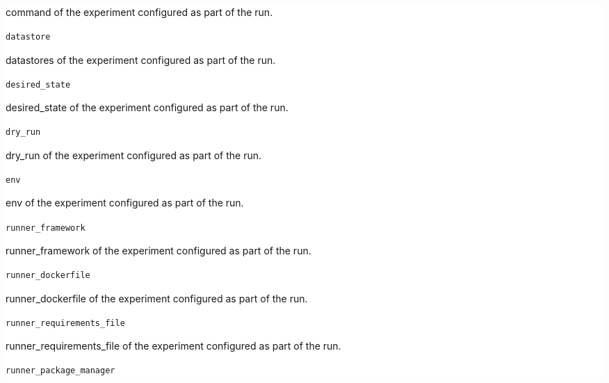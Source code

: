 command of the experiment configured as part of the run.





`` datastore ``



datastores of the experiment configured as part of the run.





`` desired_state ``



desired_state of the experiment configured as part of the run.





`` dry_run ``



dry_run of the experiment configured as part of the run.





`` env ``



env of the experiment configured as part of the run.





`` runner_framework ``



runner_framework of the experiment configured as part of the run.





`` runner_dockerfile ``



runner_dockerfile of the experiment configured as part of the run.





`` runner_requirements_file ``



runner_requirements_file of the experiment configured as part of the run.





`` runner_package_manager ``

